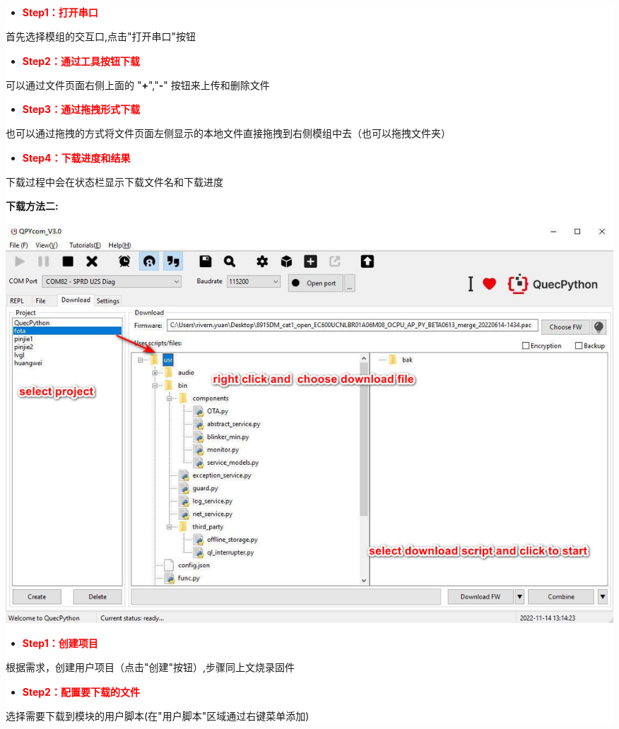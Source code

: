 
- <font color='red'>**Step1：打开串口**</font>

首先选择模组的交互口,点击"打开串口"按钮

- <font color='red'>**Step2：通过工具按钮下载**</font>

可以通过文件页面右侧上面的 "**+**","**-**" 按钮来上传和删除文件

- <font color='red'>**Step3：通过拖拽形式下载**</font>

也可以通过拖拽的方式将文件页面左侧显示的本地文件直接拖拽到右侧模组中去（也可以拖拽文件夹）

- <font color='red'>**Step4：下载进度和结果**</font>

下载过程中会在状态栏显示下载文件名和下载进度

**下载方法二:**

<img src="media/QPYcom_sc_1.jpg" alt="image-2021081301" style="zoom:150%;" />

- <font color='red'>**Step1：创建项目**</font>

根据需求，创建用户项目（点击"创建"按钮）,步骤同上文烧录固件

- <font color='red'>**Step2：配置要下载的文件**</font>

选择需要下载到模块的用户脚本(在"用户脚本"区域通过右键菜单添加)
